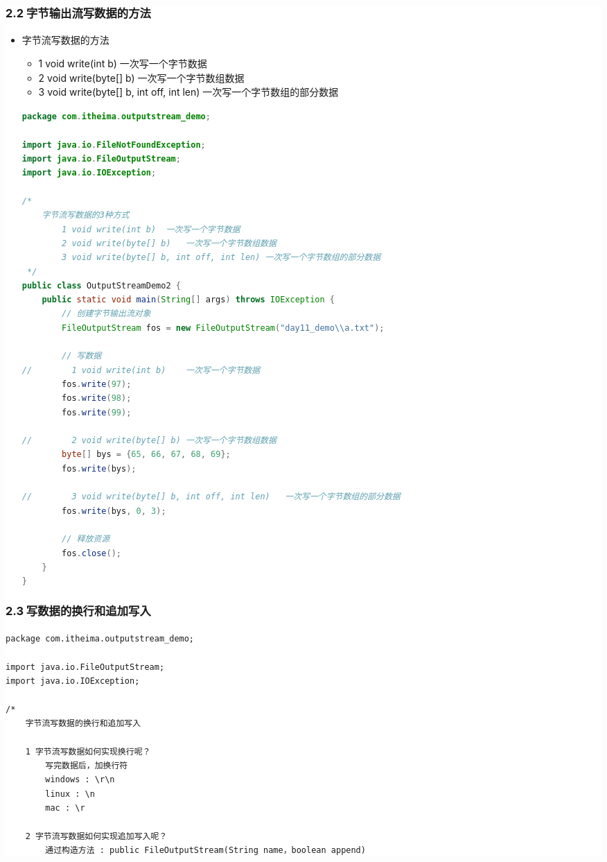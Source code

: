 ### 2.2 字节输出流写数据的方法

- 字节流写数据的方法

  - 1 void write(int b)    一次写一个字节数据
  - 2 void write(byte[] b)    一次写一个字节数组数据
  - 3 void write(byte[] b, int off, int len)  一次写一个字节数组的部分数据

  ```java
  package com.itheima.outputstream_demo;
  
  import java.io.FileNotFoundException;
  import java.io.FileOutputStream;
  import java.io.IOException;
  
  /*
      字节流写数据的3种方式
          1 void write​(int b)	一次写一个字节数据
          2 void write​(byte[] b)	一次写一个字节数组数据
          3 void write​(byte[] b, int off, int len)	一次写一个字节数组的部分数据
   */
  public class OutputStreamDemo2 {
      public static void main(String[] args) throws IOException {
          // 创建字节输出流对象
          FileOutputStream fos = new FileOutputStream("day11_demo\\a.txt");
  
          // 写数据
  //        1 void write​(int b)	一次写一个字节数据
          fos.write(97);
          fos.write(98);
          fos.write(99);
  
  //        2 void write​(byte[] b)	一次写一个字节数组数据
          byte[] bys = {65, 66, 67, 68, 69};
          fos.write(bys);
  
  //        3 void write​(byte[] b, int off, int len)	一次写一个字节数组的部分数据
          fos.write(bys, 0, 3);
  
          // 释放资源
          fos.close();
      }
  }
  ```

  

### 2.3 写数据的换行和追加写入

```
package com.itheima.outputstream_demo;

import java.io.FileOutputStream;
import java.io.IOException;

/*
    字节流写数据的换行和追加写入

    1 字节流写数据如何实现换行呢？
        写完数据后，加换行符
        windows : \r\n
        linux : \n
        mac : \r

    2 字节流写数据如何实现追加写入呢？
        通过构造方法 : public FileOutputStream(String name，boolean append)
```